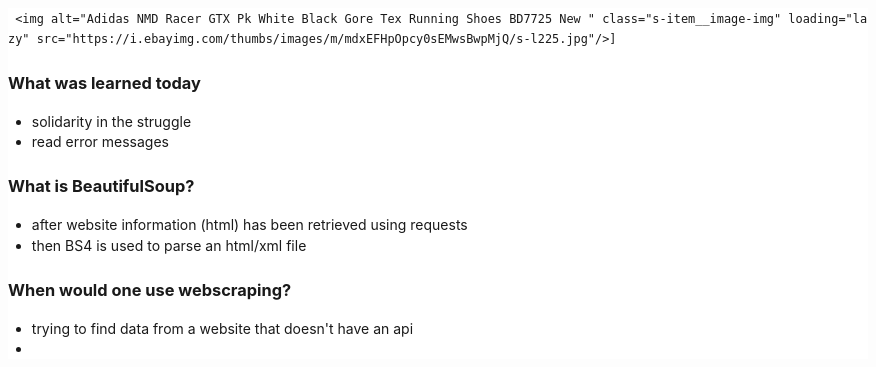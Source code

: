      <img alt="Adidas NMD Racer GTX Pk White Black Gore Tex Running Shoes BD7725 New " class="s-item__image-img" loading="lazy" src="https://i.ebayimg.com/thumbs/images/m/mdxEFHpOpcy0sEMwsBwpMjQ/s-l225.jpg"/>]



### What was learned today
* solidarity in the struggle
* read error messages


### What is BeautifulSoup?
* after website information (html) has been retrieved using requests
* then BS4 is used to parse an html/xml file



### When would one use webscraping?
* trying to find data from a website that doesn't have an api
* 




```python

```

